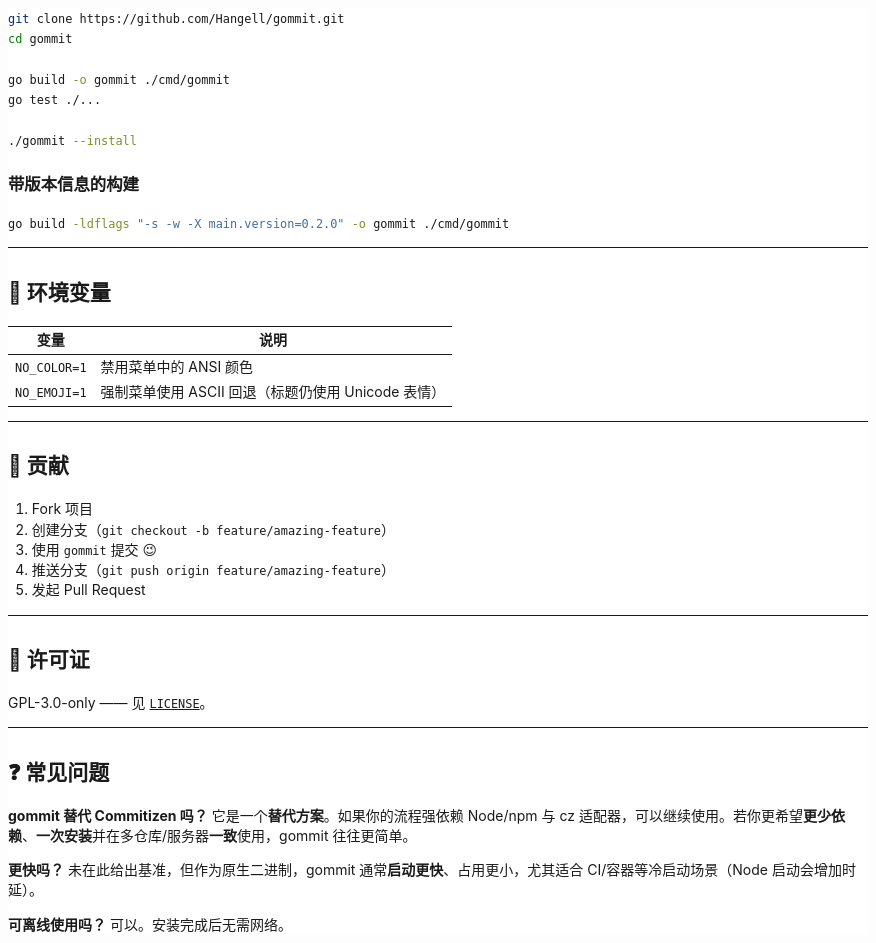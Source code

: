 ```bash
git clone https://github.com/Hangell/gommit.git
cd gommit

go build -o gommit ./cmd/gommit
go test ./...

./gommit --install
```

### 带版本信息的构建

```bash
go build -ldflags "-s -w -X main.version=0.2.0" -o gommit ./cmd/gommit
```

---

## 🎨 环境变量

| 变量 | 说明 |
|---|---|
| `NO_COLOR=1` | 禁用菜单中的 ANSI 颜色 |
| `NO_EMOJI=1` | 强制菜单使用 ASCII 回退（标题仍使用 Unicode 表情） |

---

## 🤝 贡献

1. Fork 项目  
2. 创建分支（`git checkout -b feature/amazing-feature`）  
3. 使用 `gommit` 提交 😉  
4. 推送分支（`git push origin feature/amazing-feature`）  
5. 发起 Pull Request

---

## 📄 许可证

GPL-3.0-only —— 见 [`LICENSE`](LICENSE)。

---

## ❓ 常见问题

**gommit 替代 Commitizen 吗？** 它是一个**替代方案**。如果你的流程强依赖 Node/npm 与 cz 适配器，可以继续使用。若你更希望**更少依赖**、**一次安装**并在多仓库/服务器**一致**使用，gommit 往往更简单。

**更快吗？** 未在此给出基准，但作为原生二进制，gommit 通常**启动更快**、占用更小，尤其适合 CI/容器等冷启动场景（Node 启动会增加时延）。

**可离线使用吗？** 可以。安装完成后无需网络。
